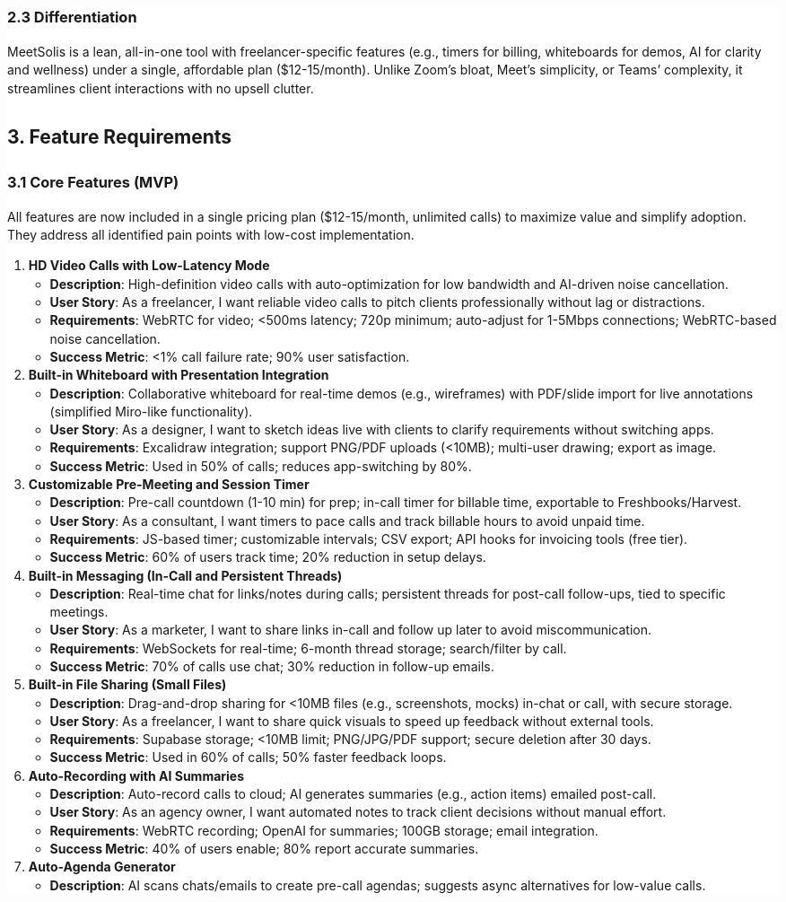 ### 2.3 Differentiation

MeetSolis is a lean, all-in-one tool with freelancer-specific features (e.g., timers for billing, whiteboards for demos, AI for clarity and wellness) under a single, affordable plan ($12-15/month). Unlike Zoom’s bloat, Meet’s simplicity, or Teams’ complexity, it streamlines client interactions with no upsell clutter.

## 3. Feature Requirements

### 3.1 Core Features (MVP)

All features are now included in a single pricing plan ($12-15/month, unlimited calls) to maximize value and simplify adoption. They address all identified pain points with low-cost implementation.

1. **HD Video Calls with Low-Latency Mode**
    - **Description**: High-definition video calls with auto-optimization for low bandwidth and AI-driven noise cancellation.
    - **User Story**: As a freelancer, I want reliable video calls to pitch clients professionally without lag or distractions.
    - **Requirements**: WebRTC for video; <500ms latency; 720p minimum; auto-adjust for 1-5Mbps connections; WebRTC-based noise cancellation.
    - **Success Metric**: <1% call failure rate; 90% user satisfaction.
2. **Built-in Whiteboard with Presentation Integration**
    - **Description**: Collaborative whiteboard for real-time demos (e.g., wireframes) with PDF/slide import for live annotations (simplified Miro-like functionality).
    - **User Story**: As a designer, I want to sketch ideas live with clients to clarify requirements without switching apps.
    - **Requirements**: Excalidraw integration; support PNG/PDF uploads (<10MB); multi-user drawing; export as image.
    - **Success Metric**: Used in 50% of calls; reduces app-switching by 80%.
3. **Customizable Pre-Meeting and Session Timer**
    - **Description**: Pre-call countdown (1-10 min) for prep; in-call timer for billable time, exportable to Freshbooks/Harvest.
    - **User Story**: As a consultant, I want timers to pace calls and track billable hours to avoid unpaid time.
    - **Requirements**: JS-based timer; customizable intervals; CSV export; API hooks for invoicing tools (free tier).
    - **Success Metric**: 60% of users track time; 20% reduction in setup delays.
4. **Built-in Messaging (In-Call and Persistent Threads)**
    - **Description**: Real-time chat for links/notes during calls; persistent threads for post-call follow-ups, tied to specific meetings.
    - **User Story**: As a marketer, I want to share links in-call and follow up later to avoid miscommunication.
    - **Requirements**: WebSockets for real-time; 6-month thread storage; search/filter by call.
    - **Success Metric**: 70% of calls use chat; 30% reduction in follow-up emails.
5. **Built-in File Sharing (Small Files)**
    - **Description**: Drag-and-drop sharing for <10MB files (e.g., screenshots, mocks) in-chat or call, with secure storage.
    - **User Story**: As a freelancer, I want to share quick visuals to speed up feedback without external tools.
    - **Requirements**: Supabase storage; <10MB limit; PNG/JPG/PDF support; secure deletion after 30 days.
    - **Success Metric**: Used in 60% of calls; 50% faster feedback loops.
6. **Auto-Recording with AI Summaries**
    - **Description**: Auto-record calls to cloud; AI generates summaries (e.g., action items) emailed post-call.
    - **User Story**: As an agency owner, I want automated notes to track client decisions without manual effort.
    - **Requirements**: WebRTC recording; OpenAI for summaries; 100GB storage; email integration.
    - **Success Metric**: 40% of users enable; 80% report accurate summaries.
7. **Auto-Agenda Generator**
    - **Description**: AI scans chats/emails to create pre-call agendas; suggests async alternatives for low-value calls.